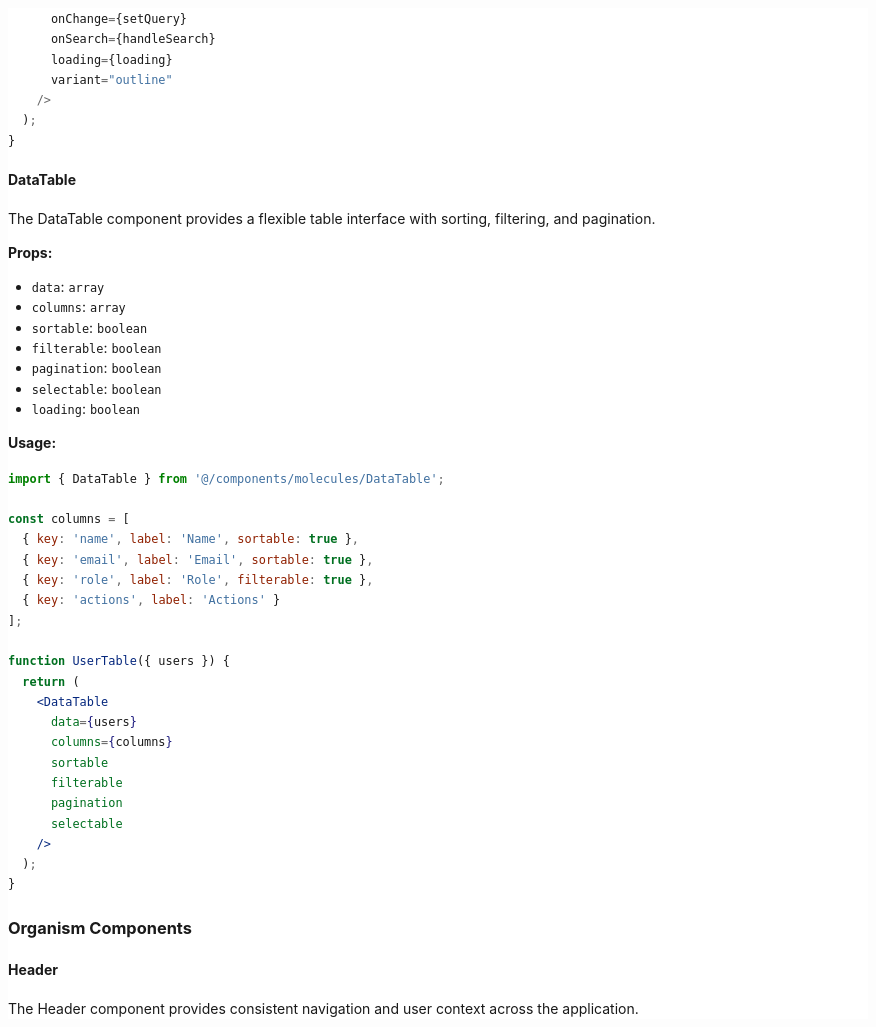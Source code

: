 ```jsx
      onChange={setQuery}
      onSearch={handleSearch}
      loading={loading}
      variant="outline"
    />
  );
}
```

#### DataTable
The DataTable component provides a flexible table interface with sorting, filtering, and pagination.

**Props:**
- `data`: `array`
- `columns`: `array`
- `sortable`: `boolean`
- `filterable`: `boolean`
- `pagination`: `boolean`
- `selectable`: `boolean`
- `loading`: `boolean`

**Usage:**
```jsx
import { DataTable } from '@/components/molecules/DataTable';

const columns = [
  { key: 'name', label: 'Name', sortable: true },
  { key: 'email', label: 'Email', sortable: true },
  { key: 'role', label: 'Role', filterable: true },
  { key: 'actions', label: 'Actions' }
];

function UserTable({ users }) {
  return (
    <DataTable
      data={users}
      columns={columns}
      sortable
      filterable
      pagination
      selectable
    />
  );
}
```

### Organism Components

#### Header
The Header component provides consistent navigation and user context across the application.
